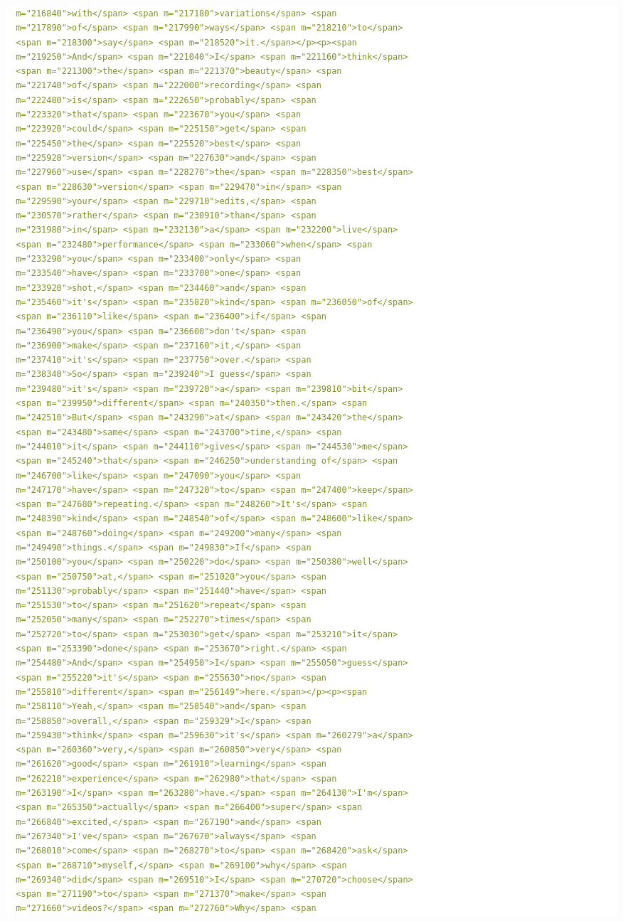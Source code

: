 ```yaml
  m="216840">with</span> <span m="217180">variations</span> <span
  m="217890">of</span> <span m="217990">ways</span> <span m="218210">to</span>
  <span m="218300">say</span> <span m="218520">it.</span></p><p><span
  m="219250">And</span> <span m="221040">I</span> <span m="221160">think</span>
  <span m="221300">the</span> <span m="221370">beauty</span> <span
  m="221740">of</span> <span m="222000">recording</span> <span
  m="222480">is</span> <span m="222650">probably</span> <span
  m="223320">that</span> <span m="223670">you</span> <span
  m="223920">could</span> <span m="225150">get</span> <span
  m="225450">the</span> <span m="225520">best</span> <span
  m="225920">version</span> <span m="227630">and</span> <span
  m="227960">use</span> <span m="228270">the</span> <span m="228350">best</span>
  <span m="228630">version</span> <span m="229470">in</span> <span
  m="229590">your</span> <span m="229710">edits,</span> <span
  m="230570">rather</span> <span m="230910">than</span> <span
  m="231980">in</span> <span m="232130">a</span> <span m="232200">live</span>
  <span m="232480">performance</span> <span m="233060">when</span> <span
  m="233290">you</span> <span m="233400">only</span> <span
  m="233540">have</span> <span m="233700">one</span> <span
  m="233920">shot,</span> <span m="234460">and</span> <span
  m="235460">it's</span> <span m="235820">kind</span> <span m="236050">of</span>
  <span m="236110">like</span> <span m="236400">if</span> <span
  m="236490">you</span> <span m="236600">don't</span> <span
  m="236900">make</span> <span m="237160">it,</span> <span
  m="237410">it's</span> <span m="237750">over.</span> <span
  m="238340">So</span> <span m="239240">I guess</span> <span
  m="239480">it's</span> <span m="239720">a</span> <span m="239810">bit</span>
  <span m="239950">different</span> <span m="240350">then.</span> <span
  m="242510">But</span> <span m="243290">at</span> <span m="243420">the</span>
  <span m="243480">same</span> <span m="243700">time,</span> <span
  m="244010">it</span> <span m="244110">gives</span> <span m="244530">me</span>
  <span m="245240">that</span> <span m="246250">understanding of</span> <span
  m="246700">like</span> <span m="247090">you</span> <span
  m="247170">have</span> <span m="247320">to</span> <span m="247400">keep</span>
  <span m="247680">repeating.</span> <span m="248260">It's</span> <span
  m="248390">kind</span> <span m="248540">of</span> <span m="248600">like</span>
  <span m="248760">doing</span> <span m="249200">many</span> <span
  m="249490">things.</span> <span m="249830">If</span> <span
  m="250100">you</span> <span m="250220">do</span> <span m="250380">well</span>
  <span m="250750">at,</span> <span m="251020">you</span> <span
  m="251130">probably</span> <span m="251440">have</span> <span
  m="251530">to</span> <span m="251620">repeat</span> <span
  m="252050">many</span> <span m="252270">times</span> <span
  m="252720">to</span> <span m="253030">get</span> <span m="253210">it</span>
  <span m="253390">done</span> <span m="253670">right.</span> <span
  m="254480">And</span> <span m="254950">I</span> <span m="255050">guess</span>
  <span m="255220">it's</span> <span m="255630">no</span> <span
  m="255810">different</span> <span m="256149">here.</span></p><p><span
  m="258110">Yeah,</span> <span m="258540">and</span> <span
  m="258850">overall,</span> <span m="259329">I</span> <span
  m="259430">think</span> <span m="259630">it's</span> <span m="260279">a</span>
  <span m="260360">very,</span> <span m="260850">very</span> <span
  m="261620">good</span> <span m="261910">learning</span> <span
  m="262210">experience</span> <span m="262980">that</span> <span
  m="263190">I</span> <span m="263280">have.</span> <span m="264130">I'm</span>
  <span m="265350">actually</span> <span m="266400">super</span> <span
  m="266840">excited,</span> <span m="267190">and</span> <span
  m="267340">I've</span> <span m="267670">always</span> <span
  m="268010">come</span> <span m="268270">to</span> <span m="268420">ask</span>
  <span m="268710">myself,</span> <span m="269100">why</span> <span
  m="269340">did</span> <span m="269510">I</span> <span m="270720">choose</span>
  <span m="271190">to</span> <span m="271370">make</span> <span
  m="271660">videos?</span> <span m="272760">Why</span> <span
```